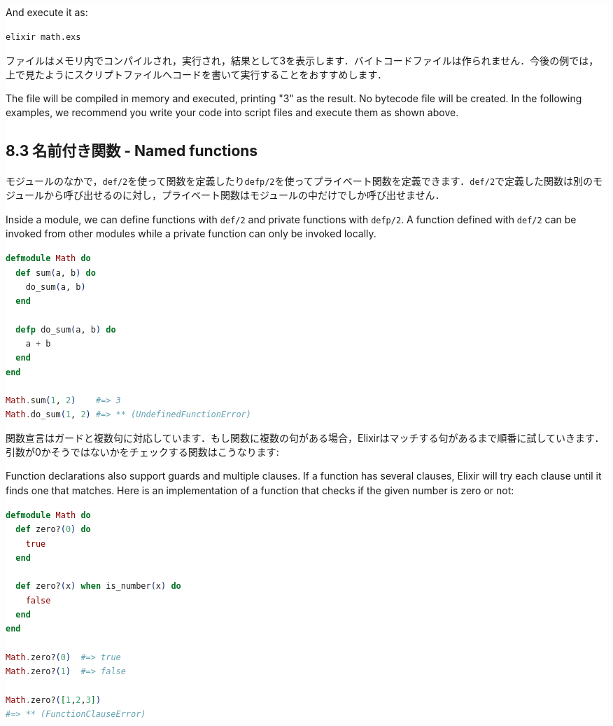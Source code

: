 And execute it as:

    elixir math.exs

ファイルはメモリ内でコンパイルされ，実行され，結果として3を表示します．バイトコードファイルは作られません．今後の例では，上で見たようにスクリプトファイルへコードを書いて実行することをおすすめします．

The file will be compiled in memory and executed, printing "3" as the result. No bytecode file will be created. In the following examples, we recommend you write your code into script files and execute them as shown above.

## 8.3 名前付き関数 - Named functions

モジュールのなかで，`def/2`を使って関数を定義したり`defp/2`を使ってプライベート関数を定義できます．`def/2`で定義した関数は別のモジュールから呼び出せるのに対し，プライベート関数はモジュールの中だけでしか呼び出せません．

Inside a module, we can define functions with `def/2` and private functions with `defp/2`. A function defined with `def/2` can be invoked from other modules while a private function can only be invoked locally.

```elixir
defmodule Math do
  def sum(a, b) do
    do_sum(a, b)
  end

  defp do_sum(a, b) do
    a + b
  end
end

Math.sum(1, 2)    #=> 3
Math.do_sum(1, 2) #=> ** (UndefinedFunctionError)
```

関数宣言はガードと複数句に対応しています．もし関数に複数の句がある場合，Elixirはマッチする句があるまで順番に試していきます．引数が0かそうではないかをチェックする関数はこうなります:

Function declarations also support guards and multiple clauses. If a function has several clauses, Elixir will try each clause until it finds one that matches. Here is an implementation of a function that checks if the given number is zero or not:

```elixir
defmodule Math do
  def zero?(0) do
    true
  end

  def zero?(x) when is_number(x) do
    false
  end
end

Math.zero?(0)  #=> true
Math.zero?(1)  #=> false

Math.zero?([1,2,3])
#=> ** (FunctionClauseError)
```
